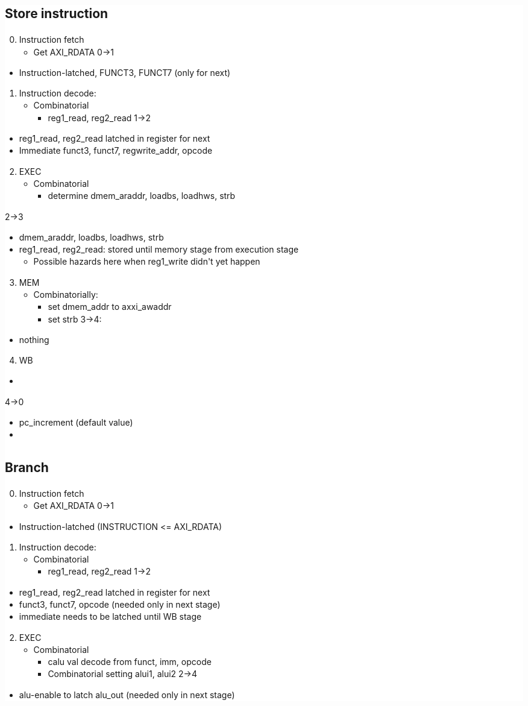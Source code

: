 
## Store instruction
0. Instruction fetch
	- Get AXI_RDATA
0->1
- Instruction-latched, FUNCT3, FUNCT7 (only for next)

1. Instruction decode:
	- Combinatorial
		- reg1_read, reg2_read
1->2
- reg1_read, reg2_read latched in register for next
- Immediate funct3, funct7, regwrite_addr, opcode
2. EXEC
	- Combinatorial
		- determine dmem_araddr, loadbs, loadhws, strb

2->3
- dmem_araddr, loadbs, loadhws, strb
- reg1_read, reg2_read: stored until memory stage from execution stage
	- Possible hazards here when reg1_write didn't yet happen

3. MEM
	- Combinatorially: 
		- set dmem_addr to axxi_awaddr
		- set strb
3->4:
- nothing

4. WB
- 

4->0
- pc_increment (default value)
- 

## Branch
0. Instruction fetch
	- Get AXI_RDATA
0->1
- Instruction-latched (INSTRUCTION <= AXI_RDATA)

1. Instruction decode:
	- Combinatorial
		- reg1_read, reg2_read
1->2
- reg1_read, reg2_read latched in register for next
- funct3, funct7, opcode (needed only in next stage)
- immediate needs to be latched until WB stage

2. EXEC
	- Combinatorial 
		- calu val decode from funct, imm, opcode
		- Combinatorial setting alui1, alui2
2->4
- alu-enable to latch alu_out (needed only in next stage)
